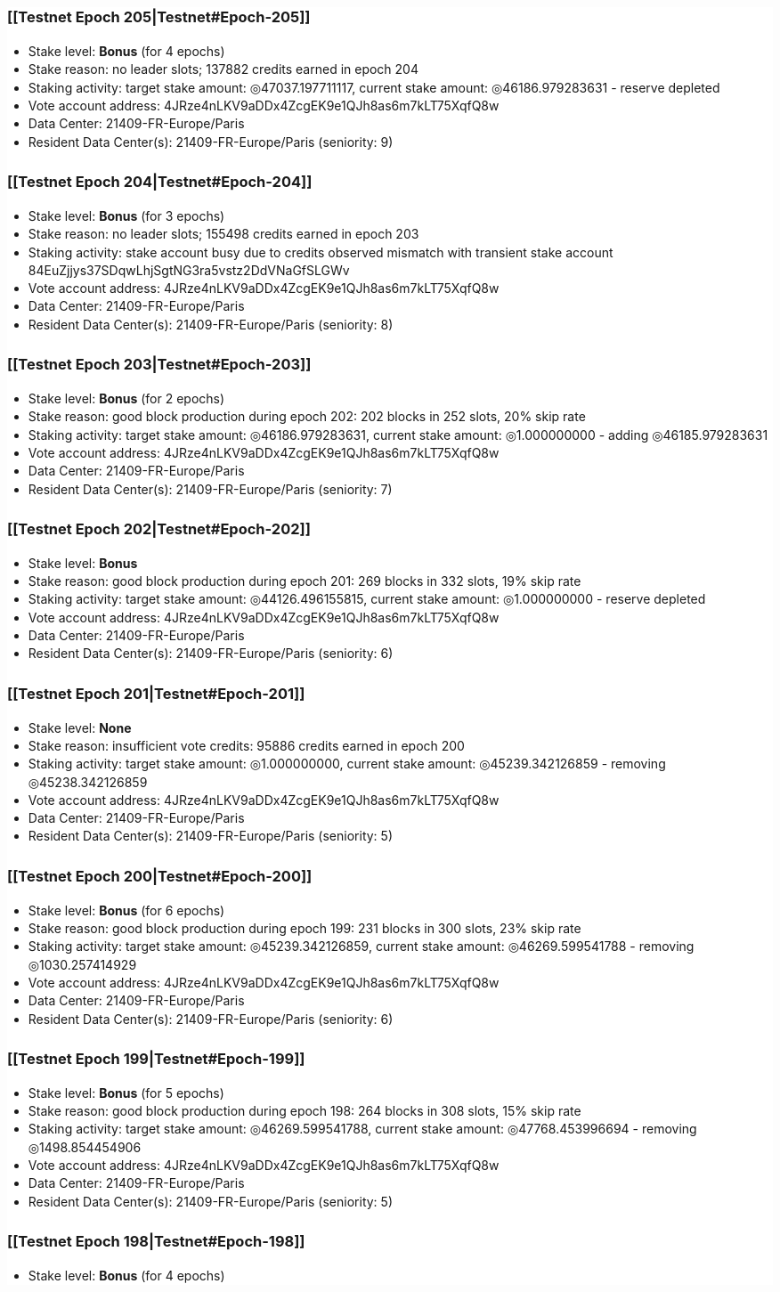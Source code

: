 ### [[Testnet Epoch 205|Testnet#Epoch-205]]
* Stake level: **Bonus** (for 4 epochs)
* Stake reason: no leader slots; 137882 credits earned in epoch 204
* Staking activity: target stake amount: ◎47037.197711117, current stake amount: ◎46186.979283631 - reserve depleted
* Vote account address: 4JRze4nLKV9aDDx4ZcgEK9e1QJh8as6m7kLT75XqfQ8w
* Data Center: 21409-FR-Europe/Paris
* Resident Data Center(s): 21409-FR-Europe/Paris (seniority: 9)
### [[Testnet Epoch 204|Testnet#Epoch-204]]
* Stake level: **Bonus** (for 3 epochs)
* Stake reason: no leader slots; 155498 credits earned in epoch 203
* Staking activity: stake account busy due to credits observed mismatch with transient stake account 84EuZjjys37SDqwLhjSgtNG3ra5vstz2DdVNaGfSLGWv
* Vote account address: 4JRze4nLKV9aDDx4ZcgEK9e1QJh8as6m7kLT75XqfQ8w
* Data Center: 21409-FR-Europe/Paris
* Resident Data Center(s): 21409-FR-Europe/Paris (seniority: 8)
### [[Testnet Epoch 203|Testnet#Epoch-203]]
* Stake level: **Bonus** (for 2 epochs)
* Stake reason: good block production during epoch 202: 202 blocks in 252 slots, 20% skip rate
* Staking activity: target stake amount: ◎46186.979283631, current stake amount: ◎1.000000000 - adding ◎46185.979283631
* Vote account address: 4JRze4nLKV9aDDx4ZcgEK9e1QJh8as6m7kLT75XqfQ8w
* Data Center: 21409-FR-Europe/Paris
* Resident Data Center(s): 21409-FR-Europe/Paris (seniority: 7)
### [[Testnet Epoch 202|Testnet#Epoch-202]]
* Stake level: **Bonus**
* Stake reason: good block production during epoch 201: 269 blocks in 332 slots, 19% skip rate
* Staking activity: target stake amount: ◎44126.496155815, current stake amount: ◎1.000000000 - reserve depleted
* Vote account address: 4JRze4nLKV9aDDx4ZcgEK9e1QJh8as6m7kLT75XqfQ8w
* Data Center: 21409-FR-Europe/Paris
* Resident Data Center(s): 21409-FR-Europe/Paris (seniority: 6)
### [[Testnet Epoch 201|Testnet#Epoch-201]]
* Stake level: **None**
* Stake reason: insufficient vote credits: 95886 credits earned in epoch 200
* Staking activity: target stake amount: ◎1.000000000, current stake amount: ◎45239.342126859 - removing ◎45238.342126859
* Vote account address: 4JRze4nLKV9aDDx4ZcgEK9e1QJh8as6m7kLT75XqfQ8w
* Data Center: 21409-FR-Europe/Paris
* Resident Data Center(s): 21409-FR-Europe/Paris (seniority: 5)
### [[Testnet Epoch 200|Testnet#Epoch-200]]
* Stake level: **Bonus** (for 6 epochs)
* Stake reason: good block production during epoch 199: 231 blocks in 300 slots, 23% skip rate
* Staking activity: target stake amount: ◎45239.342126859, current stake amount: ◎46269.599541788 - removing ◎1030.257414929
* Vote account address: 4JRze4nLKV9aDDx4ZcgEK9e1QJh8as6m7kLT75XqfQ8w
* Data Center: 21409-FR-Europe/Paris
* Resident Data Center(s): 21409-FR-Europe/Paris (seniority: 6)
### [[Testnet Epoch 199|Testnet#Epoch-199]]
* Stake level: **Bonus** (for 5 epochs)
* Stake reason: good block production during epoch 198: 264 blocks in 308 slots, 15% skip rate
* Staking activity: target stake amount: ◎46269.599541788, current stake amount: ◎47768.453996694 - removing ◎1498.854454906
* Vote account address: 4JRze4nLKV9aDDx4ZcgEK9e1QJh8as6m7kLT75XqfQ8w
* Data Center: 21409-FR-Europe/Paris
* Resident Data Center(s): 21409-FR-Europe/Paris (seniority: 5)
### [[Testnet Epoch 198|Testnet#Epoch-198]]
* Stake level: **Bonus** (for 4 epochs)